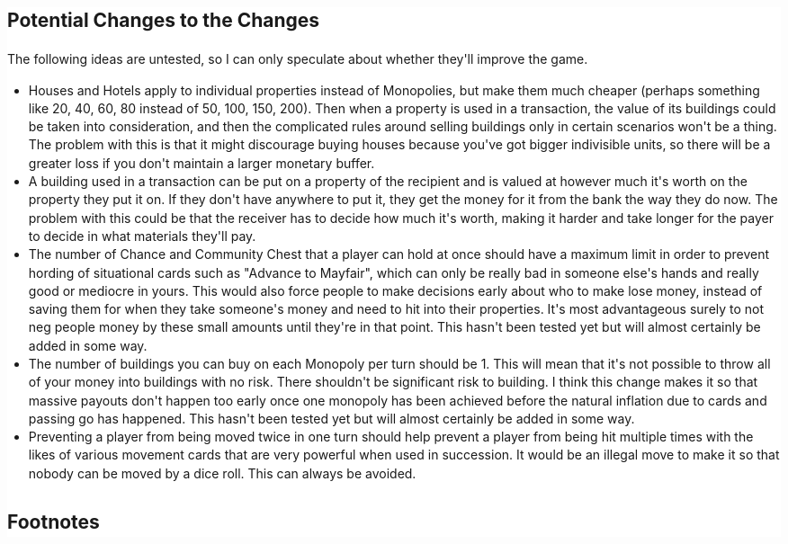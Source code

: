 Potential Changes to the Changes
--------------------------------

The following ideas are untested, so I can only speculate about whether they'll improve the game.

* Houses and Hotels apply to individual properties instead of Monopolies, but make them much cheaper (perhaps something like 20, 40, 60, 80 instead of 50, 100, 150, 200). Then when a property is used in a transaction, the value of its buildings could be taken into consideration, and then the complicated rules around selling buildings only in certain scenarios won't be a thing. The problem with this is that it might discourage buying houses because you've got bigger indivisible units, so there will be a greater loss if you don't maintain a larger monetary buffer.
* A building used in a transaction can be put on a property of the recipient and is valued at however much it's worth on the property they put it on. If they don't have anywhere to put it, they get the money for it from the bank the way they do now. The problem with this could be that the receiver has to decide how much it's worth, making it harder and take longer for the payer to decide in what materials they'll pay.
* The number of Chance and Community Chest that a player can hold at once should have a maximum limit in order to prevent hording of situational cards such as "Advance to Mayfair", which can only be really bad in someone else's hands and really good or mediocre in yours. This would also force people to make decisions early about who to make lose money, instead of saving them for when they take someone's money and need to hit into their properties. It's most advantageous surely to not neg people money by these small amounts until they're in that point. This hasn't been tested yet but will almost certainly be added in some way.
* The number of buildings you can buy on each Monopoly per turn should be 1. This will mean that it's not possible to throw all of your money into buildings with no risk. There shouldn't be significant risk to building. I think this change makes it so that massive payouts don't happen too early once one monopoly has been achieved before the natural inflation due to cards and passing go has happened. This hasn't been tested yet but will almost certainly be added in some way.
* Preventing a player from being moved twice in one turn should help prevent a player from being hit multiple times with the likes of various movement cards that are very powerful when used in succession. It would be an illegal move to make it so that nobody can be moved by a dice roll. This can always be avoided.

Footnotes
---------

[^players]:
    The game is usually 2-6 people. So ruling out 2, it's 3-6. Who played it with 2 people before anyway? It was even less fun.

[^Nearest5]:
    If it wasn't obvious, rounding a multiple of 5 up to the nearest 5 keeps it the same.

[^1pounds]:
    How useful were they ever? They've just been a nuisance all this time. I thought to get rid of them before remembering [John Green's tirade against pennies](https://www.youtube.com/watch?v=77C47XYm_3c). Money exists in order to facilitate commerce, but Monopoly's £1 note doesn't do that it *dificilitates* it. If we want Monopoly to last a reasonable amount of time we have to look at the opportunity cost of things players have to do, and every moment people spend fiddling with £1 notes or exchanging 5s for them at the bank is a moment on for which the game drags.

[^CCCValue]:
    I'm not 100% sure about the fact that they can't be exchanged. But I am firm about them having no value. There is no bartering with other player's built into this game, so allowing this would be the only exception.
